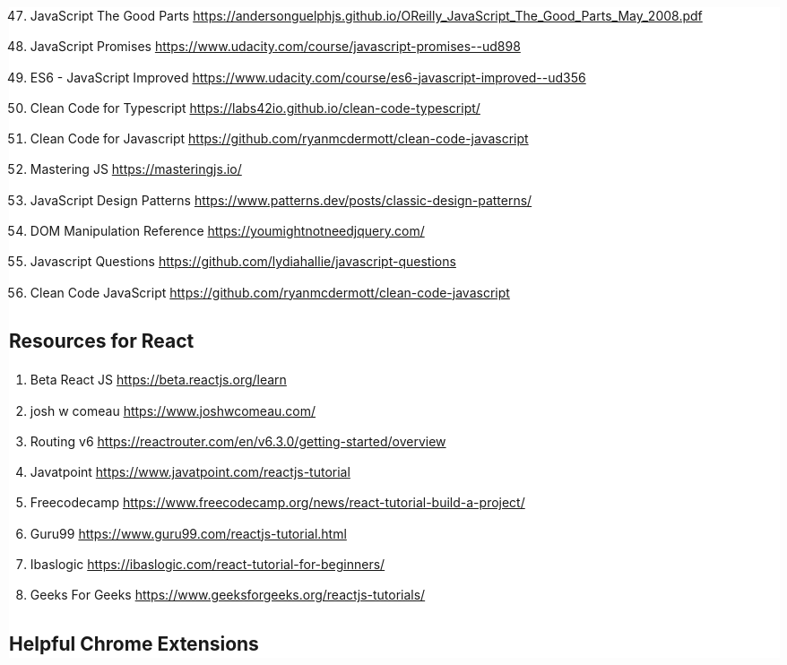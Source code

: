 47. JavaScript The Good Parts
    https://andersonguelphjs.github.io/OReilly_JavaScript_The_Good_Parts_May_2008.pdf

48. JavaScript Promises
    https://www.udacity.com/course/javascript-promises--ud898

49. ES6 - JavaScript Improved
    https://www.udacity.com/course/es6-javascript-improved--ud356

50. Clean Code for Typescript
    https://labs42io.github.io/clean-code-typescript/

51. Clean Code for Javascript
    https://github.com/ryanmcdermott/clean-code-javascript

50. Mastering JS
    https://masteringjs.io/
    
51. JavaScript Design Patterns
    https://www.patterns.dev/posts/classic-design-patterns/

52. DOM Manipulation Reference
    https://youmightnotneedjquery.com/

53. Javascript Questions
    https://github.com/lydiahallie/javascript-questions
    
54. Clean Code JavaScript
    https://github.com/ryanmcdermott/clean-code-javascript

## Resources for React
1. Beta React JS
   https://beta.reactjs.org/learn

2. josh w comeau
   https://www.joshwcomeau.com/

3. Routing v6
   https://reactrouter.com/en/v6.3.0/getting-started/overview

4. Javatpoint
   https://www.javatpoint.com/reactjs-tutorial

5. Freecodecamp
   https://www.freecodecamp.org/news/react-tutorial-build-a-project/

6. Guru99
   https://www.guru99.com/reactjs-tutorial.html

7. Ibaslogic
   https://ibaslogic.com/react-tutorial-for-beginners/

8. Geeks For Geeks
   https://www.geeksforgeeks.org/reactjs-tutorials/ 


## Helpful Chrome Extensions

